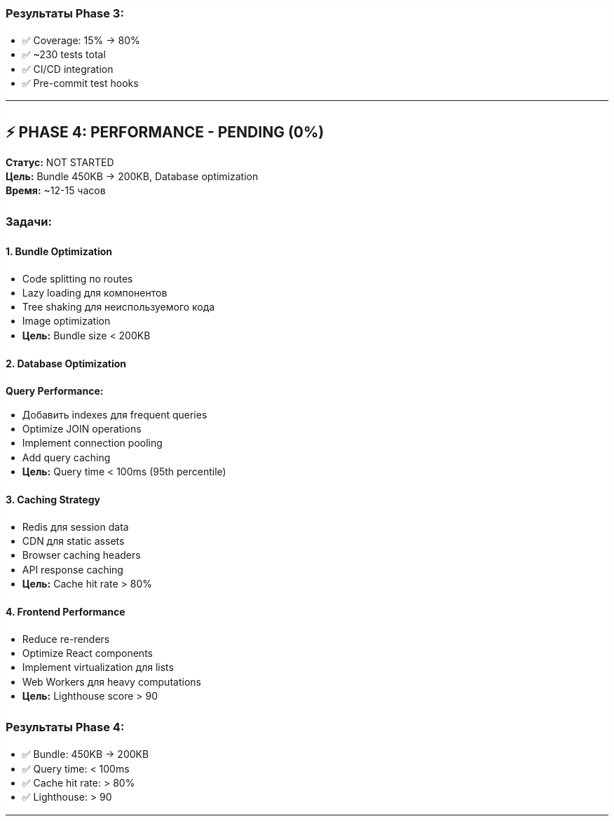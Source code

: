 ### Результаты Phase 3:
- ✅ Coverage: 15% → 80%
- ✅ ~230 tests total
- ✅ CI/CD integration
- ✅ Pre-commit test hooks

---

## ⚡ PHASE 4: PERFORMANCE - PENDING (0%)

**Статус:** NOT STARTED  
**Цель:** Bundle 450KB → 200KB, Database optimization  
**Время:** ~12-15 часов

### Задачи:

#### 1. Bundle Optimization
- Code splitting по routes
- Lazy loading для компонентов
- Tree shaking для неиспользуемого кода
- Image optimization
- **Цель:** Bundle size < 200KB

#### 2. Database Optimization
**Query Performance:**
- Добавить indexes для frequent queries
- Optimize JOIN operations
- Implement connection pooling
- Add query caching
- **Цель:** Query time < 100ms (95th percentile)

#### 3. Caching Strategy
- Redis для session data
- CDN для static assets
- Browser caching headers
- API response caching
- **Цель:** Cache hit rate > 80%

#### 4. Frontend Performance
- Reduce re-renders
- Optimize React components
- Implement virtualization для lists
- Web Workers для heavy computations
- **Цель:** Lighthouse score > 90

### Результаты Phase 4:
- ✅ Bundle: 450KB → 200KB
- ✅ Query time: < 100ms
- ✅ Cache hit rate: > 80%
- ✅ Lighthouse: > 90

---